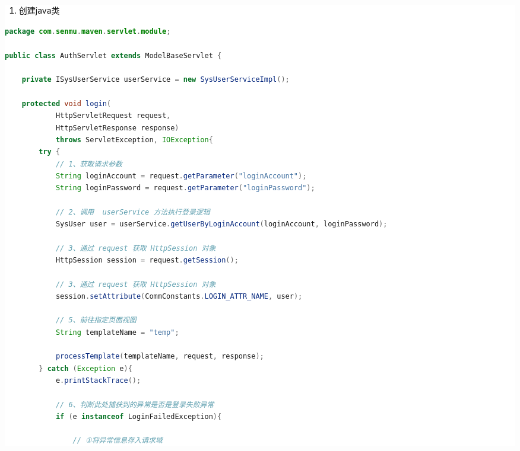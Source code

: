 1. 创建java类

```java
package com.senmu.maven.servlet.module;

public class AuthServlet extends ModelBaseServlet {

    private ISysUserService userService = new SysUserServiceImpl();

    protected void login(
            HttpServletRequest request,
            HttpServletResponse response)
            throws ServletException, IOException{
        try {
            // 1、获取请求参数
            String loginAccount = request.getParameter("loginAccount");
            String loginPassword = request.getParameter("loginPassword");

            // 2、调用  userService 方法执行登录逻辑
            SysUser user = userService.getUserByLoginAccount(loginAccount, loginPassword);

            // 3、通过 request 获取 HttpSession 对象
            HttpSession session = request.getSession();

            // 3、通过 request 获取 HttpSession 对象
            session.setAttribute(CommConstants.LOGIN_ATTR_NAME, user);

            // 5、前往指定页面视图
            String templateName = "temp";

            processTemplate(templateName, request, response);
        } catch (Exception e){
            e.printStackTrace();

            // 6、判断此处捕获到的异常是否是登录失败异常
            if (e instanceof LoginFailedException){

                // ①将异常信息存入请求域
